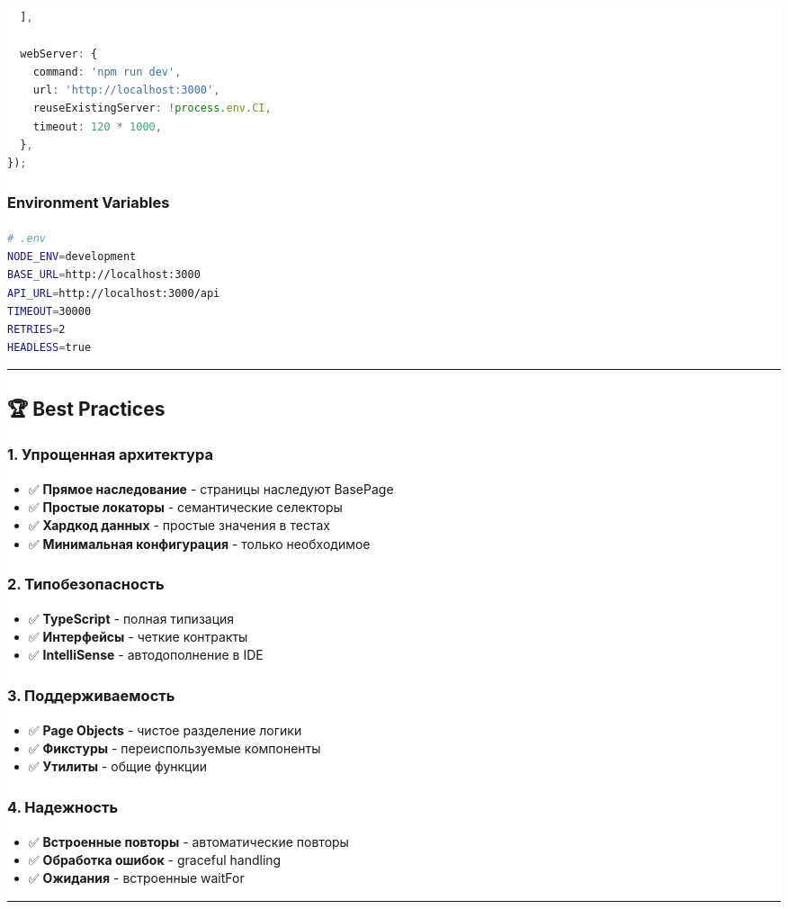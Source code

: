 ```typescript
  ],

  webServer: {
    command: 'npm run dev',
    url: 'http://localhost:3000',
    reuseExistingServer: !process.env.CI,
    timeout: 120 * 1000,
  },
});
```

### Environment Variables

```bash
# .env
NODE_ENV=development
BASE_URL=http://localhost:3000
API_URL=http://localhost:3000/api
TIMEOUT=30000
RETRIES=2
HEADLESS=true
```

---

## 🏆 Best Practices

### 1. Упрощенная архитектура
- ✅ **Прямое наследование** - страницы наследуют BasePage
- ✅ **Простые локаторы** - семантические селекторы
- ✅ **Хардкод данных** - простые значения в тестах
- ✅ **Минимальная конфигурация** - только необходимое

### 2. Типобезопасность
- ✅ **TypeScript** - полная типизация
- ✅ **Интерфейсы** - четкие контракты
- ✅ **IntelliSense** - автодополнение в IDE

### 3. Поддерживаемость
- ✅ **Page Objects** - чистое разделение логики
- ✅ **Фикстуры** - переиспользуемые компоненты
- ✅ **Утилиты** - общие функции

### 4. Надежность
- ✅ **Встроенные повторы** - автоматические повторы
- ✅ **Обработка ошибок** - graceful handling
- ✅ **Ожидания** - встроенные waitFor

---
